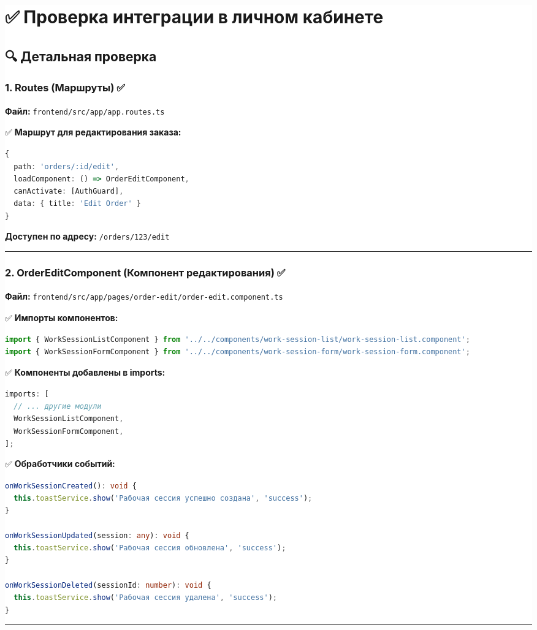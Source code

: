 # ✅ Проверка интеграции в личном кабинете

## 🔍 Детальная проверка

### 1. Routes (Маршруты) ✅

**Файл:** `frontend/src/app/app.routes.ts`

✅ **Маршрут для редактирования заказа:**

```typescript
{
  path: 'orders/:id/edit',
  loadComponent: () => OrderEditComponent,
  canActivate: [AuthGuard],
  data: { title: 'Edit Order' }
}
```

**Доступен по адресу:** `/orders/123/edit`

---

### 2. OrderEditComponent (Компонент редактирования) ✅

**Файл:** `frontend/src/app/pages/order-edit/order-edit.component.ts`

✅ **Импорты компонентов:**

```typescript
import { WorkSessionListComponent } from '../../components/work-session-list/work-session-list.component';
import { WorkSessionFormComponent } from '../../components/work-session-form/work-session-form.component';
```

✅ **Компоненты добавлены в imports:**

```typescript
imports: [
  // ... другие модули
  WorkSessionListComponent,
  WorkSessionFormComponent,
];
```

✅ **Обработчики событий:**

```typescript
onWorkSessionCreated(): void {
  this.toastService.show('Рабочая сессия успешно создана', 'success');
}

onWorkSessionUpdated(session: any): void {
  this.toastService.show('Рабочая сессия обновлена', 'success');
}

onWorkSessionDeleted(sessionId: number): void {
  this.toastService.show('Рабочая сессия удалена', 'success');
}
```

---